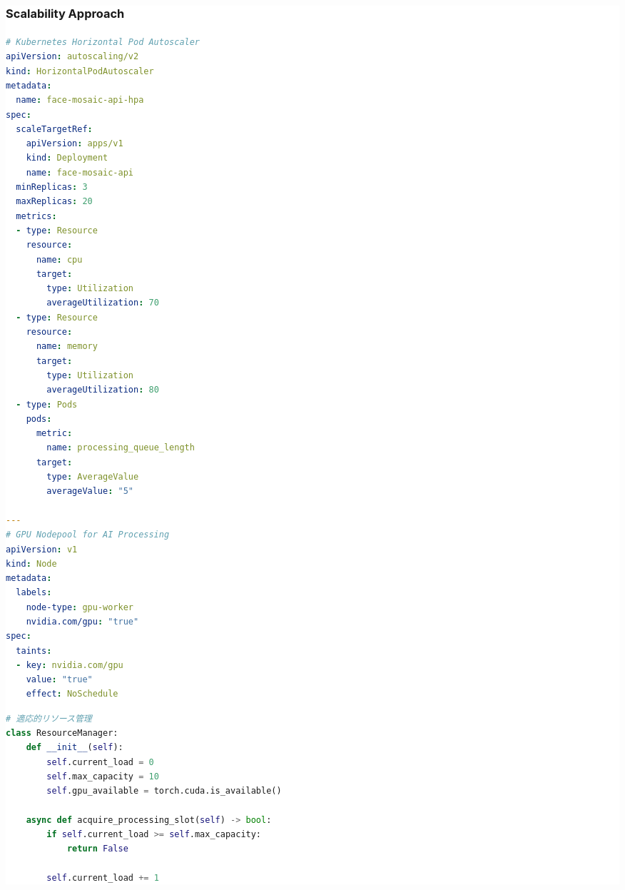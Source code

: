 ### Scalability Approach

```yaml
# Kubernetes Horizontal Pod Autoscaler
apiVersion: autoscaling/v2
kind: HorizontalPodAutoscaler
metadata:
  name: face-mosaic-api-hpa
spec:
  scaleTargetRef:
    apiVersion: apps/v1
    kind: Deployment
    name: face-mosaic-api
  minReplicas: 3
  maxReplicas: 20
  metrics:
  - type: Resource
    resource:
      name: cpu
      target:
        type: Utilization
        averageUtilization: 70
  - type: Resource
    resource:
      name: memory
      target:
        type: Utilization
        averageUtilization: 80
  - type: Pods
    pods:
      metric:
        name: processing_queue_length
      target:
        type: AverageValue
        averageValue: "5"

---
# GPU Nodepool for AI Processing
apiVersion: v1
kind: Node
metadata:
  labels:
    node-type: gpu-worker
    nvidia.com/gpu: "true"
spec:
  taints:
  - key: nvidia.com/gpu
    value: "true"
    effect: NoSchedule
```

```python
# 適応的リソース管理
class ResourceManager:
    def __init__(self):
        self.current_load = 0
        self.max_capacity = 10
        self.gpu_available = torch.cuda.is_available()
    
    async def acquire_processing_slot(self) -> bool:
        if self.current_load >= self.max_capacity:
            return False
        
        self.current_load += 1
```